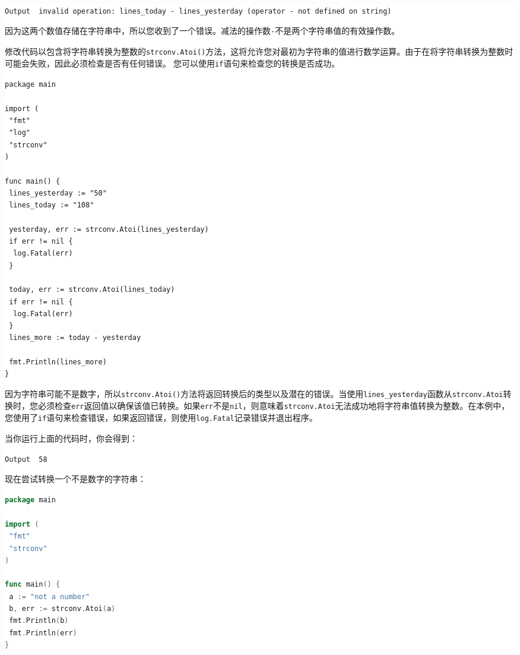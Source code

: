 ```
Output  invalid operation: lines_today - lines_yesterday (operator - not defined on string)
```

因为这两个数值存储在字符串中，所以您收到了一个错误。减法的操作数`-`不是两个字符串值的有效操作数。

修改代码以包含将字符串转换为整数的`strconv.Atoi()`方法，这将允许您对最初为字符串的值进行数学运算。由于在将字符串转换为整数时可能会失败，因此必须检查是否有任何错误。 您可以使用`if`语句来检查您的转换是否成功。

```
package main

import (
 "fmt"
 "log"
 "strconv"
)

func main() {
 lines_yesterday := "50"
 lines_today := "108"

 yesterday, err := strconv.Atoi(lines_yesterday)
 if err != nil {
  log.Fatal(err)
 }

 today, err := strconv.Atoi(lines_today)
 if err != nil {
  log.Fatal(err)
 }
 lines_more := today - yesterday

 fmt.Println(lines_more)
}
```

因为字符串可能不是数字，所以`strconv.Atoi()`方法将返回转换后的类型以及潜在的错误。当使用`lines_yesterday`函数从`strconv.Atoi`转换时，您必须检查`err`返回值以确保该值已转换。如果`err`不是`nil`，则意味着`strconv.Atoi`无法成功地将字符串值转换为整数。在本例中，您使用了`if`语句来检查错误，如果返回错误，则使用`log.Fatal`记录错误并退出程序。

当你运行上面的代码时，你会得到：

```
Output  58
```

现在尝试转换一个不是数字的字符串：

```go
package main

import (
 "fmt"
 "strconv"
)

func main() {
 a := "not a number"
 b, err := strconv.Atoi(a)
 fmt.Println(b)
 fmt.Println(err)
}
```
